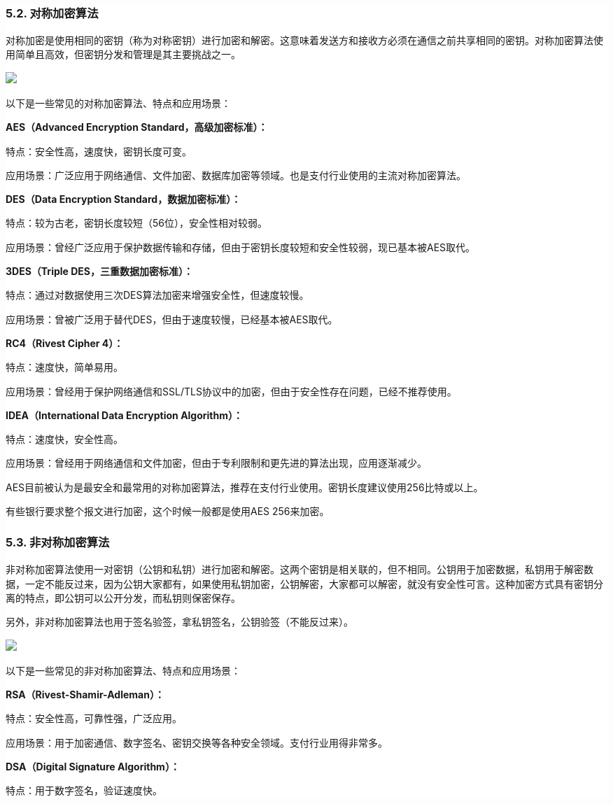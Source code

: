 ### 5.2. 对称加密算法

对称加密是使用相同的密钥（称为对称密钥）进行加密和解密。这意味着发送方和接收方必须在通信之前共享相同的密钥。对称加密算法使用简单且高效，但密钥分发和管理是其主要挑战之一。

![](https://image.woshipm.com/2025/01/08/ee6698ee-cd5a-11ef-83bf-00163e09d72f.png)

以下是一些常见的对称加密算法、特点和应用场景：

**AES（Advanced Encryption Standard，高级加密标准）：**

特点：安全性高，速度快，密钥长度可变。

应用场景：广泛应用于网络通信、文件加密、数据库加密等领域。也是支付行业使用的主流对称加密算法。

**DES（Data Encryption Standard，数据加密标准）：**

特点：较为古老，密钥长度较短（56位），安全性相对较弱。

应用场景：曾经广泛应用于保护数据传输和存储，但由于密钥长度较短和安全性较弱，现已基本被AES取代。

**3DES（Triple DES，三重数据加密标准）：**

特点：通过对数据使用三次DES算法加密来增强安全性，但速度较慢。

应用场景：曾被广泛用于替代DES，但由于速度较慢，已经基本被AES取代。

**RC4（Rivest Cipher 4）：**

特点：速度快，简单易用。

应用场景：曾经用于保护网络通信和SSL/TLS协议中的加密，但由于安全性存在问题，已经不推荐使用。

**IDEA（International Data Encryption Algorithm）：**

特点：速度快，安全性高。

应用场景：曾经用于网络通信和文件加密，但由于专利限制和更先进的算法出现，应用逐渐减少。

AES目前被认为是最安全和最常用的对称加密算法，推荐在支付行业使用。密钥长度建议使用256比特或以上。

有些银行要求整个报文进行加密，这个时候一般都是使用AES 256来加密。

### 5.3. 非对称加密算法

非对称加密算法使用一对密钥（公钥和私钥）进行加密和解密。这两个密钥是相关联的，但不相同。公钥用于加密数据，私钥用于解密数据，一定不能反过来，因为公钥大家都有，如果使用私钥加密，公钥解密，大家都可以解密，就没有安全性可言。这种加密方式具有密钥分离的特点，即公钥可以公开分发，而私钥则保密保存。

另外，非对称加密算法也用于签名验签，拿私钥签名，公钥验签（不能反过来）。

![](https://image.woshipm.com/2025/01/08/ef2e675c-cd5a-11ef-83bf-00163e09d72f.png)

以下是一些常见的非对称加密算法、特点和应用场景：

**RSA（Rivest-Shamir-Adleman）：**

特点：安全性高，可靠性强，广泛应用。

应用场景：用于加密通信、数字签名、密钥交换等各种安全领域。支付行业用得非常多。

**DSA（Digital Signature Algorithm）：**

特点：用于数字签名，验证速度快。
